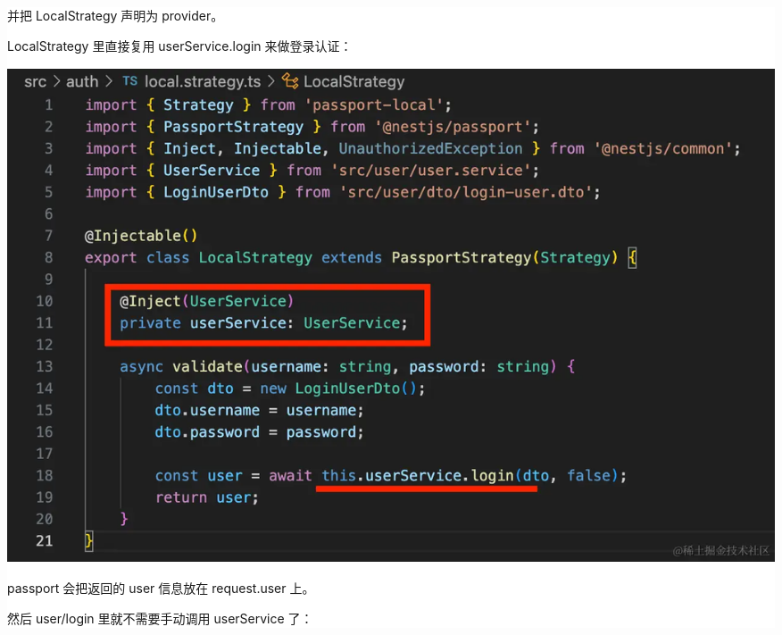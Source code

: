 并把 LocalStrategy 声明为 provider。

LocalStrategy 里直接复用 userService.login 来做登录认证：

![](./images/44511f3d0b9ae8eb81730351fb889138.webp )

passport 会把返回的 user 信息放在 request.user 上。

然后 user/login 里就不需要手动调用 userService 了：

